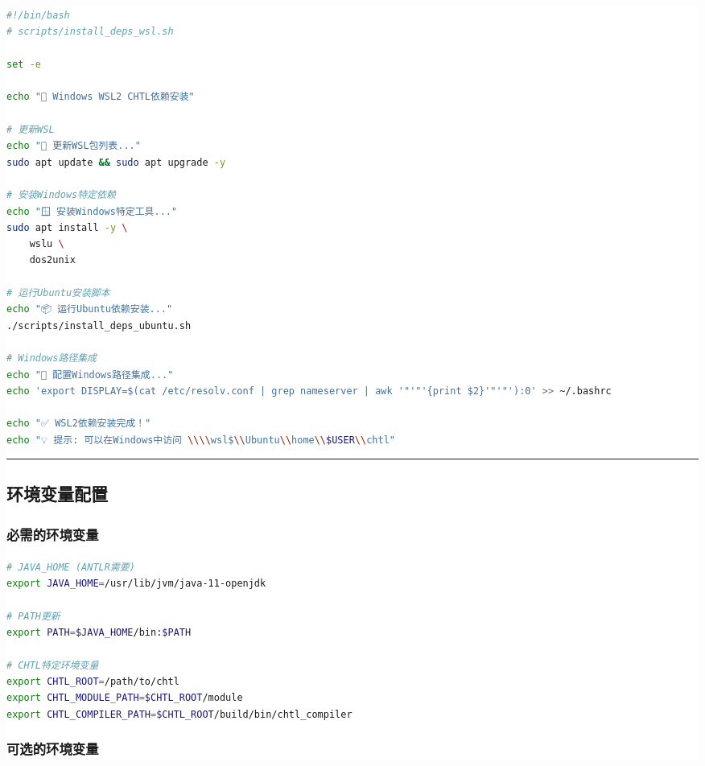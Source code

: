 ```bash
#!/bin/bash
# scripts/install_deps_wsl.sh

set -e

echo "🚀 Windows WSL2 CHTL依赖安装"

# 更新WSL
echo "🔄 更新WSL包列表..."
sudo apt update && sudo apt upgrade -y

# 安装Windows特定依赖
echo "🪟 安装Windows特定工具..."
sudo apt install -y \
    wslu \
    dos2unix

# 运行Ubuntu安装脚本
echo "📦 运行Ubuntu依赖安装..."
./scripts/install_deps_ubuntu.sh

# Windows路径集成
echo "🔗 配置Windows路径集成..."
echo 'export DISPLAY=$(cat /etc/resolv.conf | grep nameserver | awk '"'"'{print $2}'"'"'):0' >> ~/.bashrc

echo "✅ WSL2依赖安装完成！"
echo "💡 提示: 可以在Windows中访问 \\\\wsl$\\Ubuntu\\home\\$USER\\chtl"
```

---

## 环境变量配置

### 必需的环境变量

```bash
# JAVA_HOME (ANTLR需要)
export JAVA_HOME=/usr/lib/jvm/java-11-openjdk

# PATH更新
export PATH=$JAVA_HOME/bin:$PATH

# CHTL特定环境变量
export CHTL_ROOT=/path/to/chtl
export CHTL_MODULE_PATH=$CHTL_ROOT/module
export CHTL_COMPILER_PATH=$CHTL_ROOT/build/bin/chtl_compiler
```

### 可选的环境变量
